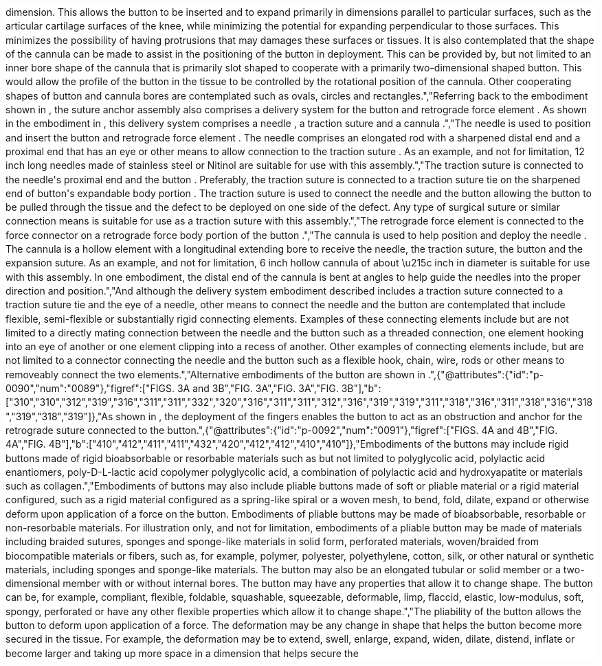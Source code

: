 dimension. This allows the button to be inserted and to expand primarily in dimensions parallel to particular surfaces, such as the articular cartilage surfaces of the knee, while minimizing the potential for expanding perpendicular to those surfaces. This minimizes the possibility of having protrusions that may damages these surfaces or tissues. It is also contemplated that the shape of the cannula can be made to assist in the positioning of the button in deployment. This can be provided by, but not limited to an inner bore shape of the cannula that is primarily slot shaped to cooperate with a primarily two-dimensional shaped button. This would allow the profile of the button in the tissue to be controlled by the rotational position of the cannula. Other cooperating shapes of button and cannula bores are contemplated such as ovals, circles and rectangles.","Referring back to the embodiment shown in , the suture anchor assembly also comprises a delivery system for the button  and retrograde force element . As shown in the embodiment in , this delivery system comprises a needle , a traction suture  and a cannula .","The needle  is used to position and insert the button  and retrograde force element . The needle  comprises an elongated rod with a sharpened distal end  and a proximal end  that has an eye or other means to allow connection to the traction suture . As an example, and not for limitation, 12 inch long needles made of stainless steel or Nitinol are suitable for use with this assembly.","The traction suture  is connected to the needle's proximal end  and the button . Preferably, the traction suture is connected to a traction suture tie  on the sharpened end of button's expandable body portion . The traction suture  is used to connect the needle  and the button  allowing the button to be pulled through the tissue and the defect to be deployed on one side of the defect. Any type of surgical suture or similar connection means is suitable for use as a traction suture with this assembly.","The retrograde force element  is connected to the force connector  on a retrograde force body portion  of the button .","The cannula  is used to help position and deploy the needle . The cannula  is a hollow element with a longitudinal extending bore to receive the needle, the traction suture, the button and the expansion suture. As an example, and not for limitation, 6 inch hollow cannula of about \u215c inch in diameter is suitable for use with this assembly. In one embodiment, the distal end of the cannula is bent at angles to help guide the needles into the proper direction and position.","And although the delivery system embodiment described includes a traction suture connected to a traction suture tie and the eye of a needle, other means to connect the needle and the button are contemplated that include flexible, semi-flexible or substantially rigid connecting elements. Examples of these connecting elements include but are not limited to a directly mating connection between the needle and the button such as a threaded connection, one element hooking into an eye of another or one element clipping into a recess of another. Other examples of connecting elements include, but are not limited to a connector connecting the needle and the button such as a flexible hook, chain, wire, rods or other means to removeably connect the two elements.","Alternative embodiments of the button are shown in .",{"@attributes":{"id":"p-0090","num":"0089"},"figref":["FIGS. 3A and 3B","FIG. 3A","FIG. 3A","FIG. 3B"],"b":["310","310","312","319","316","311","311","332","320","316","311","311","312","316","319","319","311","318","316","311","318","316","318","319","318","319"]},"As shown in , the deployment of the fingers  enables the button  to act as an obstruction and anchor for the retrograde suture  connected to the button.",{"@attributes":{"id":"p-0092","num":"0091"},"figref":["FIGS. 4A and 4B","FIG. 4A","FIG. 4B"],"b":["410","412","411","411","432","420","412","412","410","410"]},"Embodiments of the buttons may include rigid buttons made of rigid bioabsorbable or resorbable materials such as but not limited to polyglycolic acid, polylactic acid enantiomers, poly-D-L-lactic acid copolymer polyglycolic acid, a combination of polylactic acid and hydroxyapatite or materials such as collagen.","Embodiments of buttons may also include pliable buttons made of soft or pliable material or a rigid material configured, such as a rigid material configured as a spring-like spiral or a woven mesh, to bend, fold, dilate, expand or otherwise deform upon application of a force on the button. Embodiments of pliable buttons may be made of bioabsorbable, resorbable or non-resorbable materials. For illustration only, and not for limitation, embodiments of a pliable button may be made of materials including braided sutures, sponges and sponge-like materials in solid form, perforated materials, woven\/braided from biocompatible materials or fibers, such as, for example, polymer, polyester, polyethylene, cotton, silk, or other natural or synthetic materials, including sponges and sponge-like materials. The button may also be an elongated tubular or solid member or a two-dimensional member with or without internal bores. The button may have any properties that allow it to change shape. The button can be, for example, compliant, flexible, foldable, squashable, squeezable, deformable, limp, flaccid, elastic, low-modulus, soft, spongy, perforated or have any other flexible properties which allow it to change shape.","The pliability of the button allows the button to deform upon application of a force. The deformation may be any change in shape that helps the button become more secured in the tissue. For example, the deformation may be to extend, swell, enlarge, expand, widen, dilate, distend, inflate or become larger and taking up more space in a dimension that helps secure the